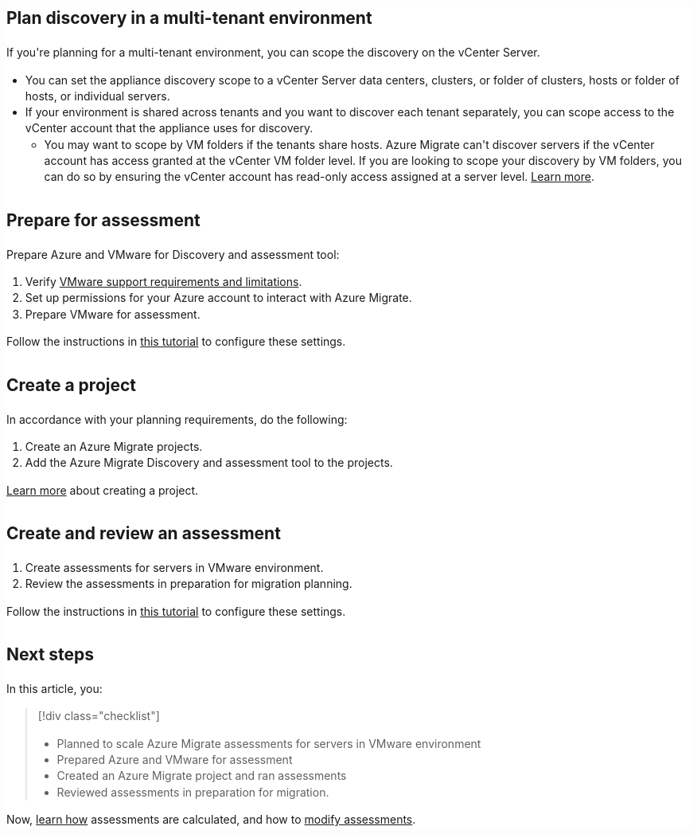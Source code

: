 

## Plan discovery in a multi-tenant environment

If you're planning for a multi-tenant environment, you can scope the discovery on the vCenter Server.

- You can set the appliance discovery scope to a vCenter Server data centers, clusters, or folder of clusters, hosts or folder of hosts, or individual servers.
- If your environment is shared across tenants and you want to discover each tenant separately, you can scope access to the vCenter account that the appliance uses for discovery. 
    - You may want to scope by VM folders if the tenants share hosts. Azure Migrate can't discover servers if the vCenter account has access granted at the vCenter VM folder level. If you are looking to scope your discovery by VM folders, you can do so by ensuring the vCenter account has read-only access assigned at a server level. [Learn more](set-discovery-scope.md).

## Prepare for assessment

Prepare Azure and VMware for Discovery and assessment tool:

1. Verify [VMware support requirements and limitations](migrate-support-matrix-vmware.md).
2. Set up permissions for your Azure account to interact with Azure Migrate.
3. Prepare VMware for assessment.

Follow the instructions in [this tutorial](./tutorial-discover-vmware.md) to configure these settings.


## Create a project

In accordance with your planning requirements, do the following:

1. Create an Azure Migrate projects.
2. Add the Azure Migrate Discovery and assessment tool to the projects.

[Learn more](./create-manage-projects.md) about creating a project.

## Create and review an assessment

1. Create assessments for servers in VMware environment.
1. Review the assessments in preparation for migration planning.


Follow the instructions in [this tutorial](./tutorial-assess-vmware-azure-vm.md) to configure these settings.
    

## Next steps

In this article, you:
 
> [!div class="checklist"] 
> * Planned to scale Azure Migrate assessments for servers in VMware environment
> * Prepared Azure and VMware for assessment
> * Created an Azure Migrate project and ran assessments
> * Reviewed assessments in preparation for migration.

Now, [learn how](concepts-assessment-calculation.md) assessments are calculated, and how to [modify assessments](how-to-modify-assessment.md).